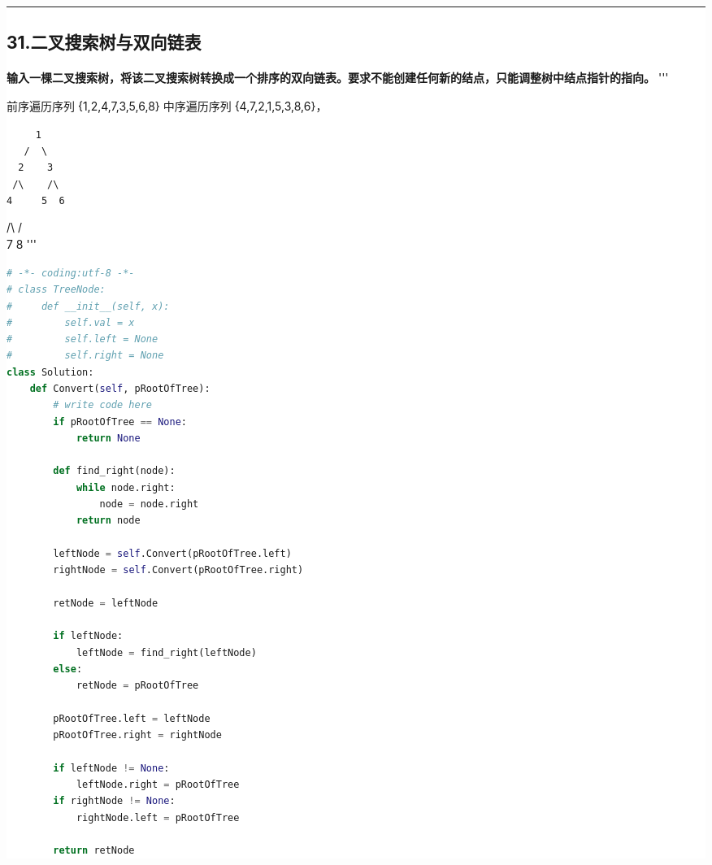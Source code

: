 ___



## 31.二叉搜索树与双向链表

**输入一棵二叉搜索树，将该二叉搜索树转换成一个排序的双向链表。要求不能创建任何新的结点，只能调整树中结点指针的指向。**
'''

前序遍历序列	{1,2,4,7,3,5,6,8}
中序遍历序列	{4,7,2,1,5,3,8,6}，

         1
       /  \
      2    3
     /\    /\
    4     5  6
   /\        /\
     7	    8
'''

```python
# -*- coding:utf-8 -*-
# class TreeNode:
#     def __init__(self, x):
#         self.val = x
#         self.left = None
#         self.right = None
class Solution:
    def Convert(self, pRootOfTree):
        # write code here
        if pRootOfTree == None:
            return None

        def find_right(node):
            while node.right:
                node = node.right
            return node

        leftNode = self.Convert(pRootOfTree.left)
        rightNode = self.Convert(pRootOfTree.right)

        retNode = leftNode

        if leftNode:
            leftNode = find_right(leftNode)
        else:
            retNode = pRootOfTree

        pRootOfTree.left = leftNode
        pRootOfTree.right = rightNode

        if leftNode != None:
            leftNode.right = pRootOfTree
        if rightNode != None:
            rightNode.left = pRootOfTree

        return retNode
```
